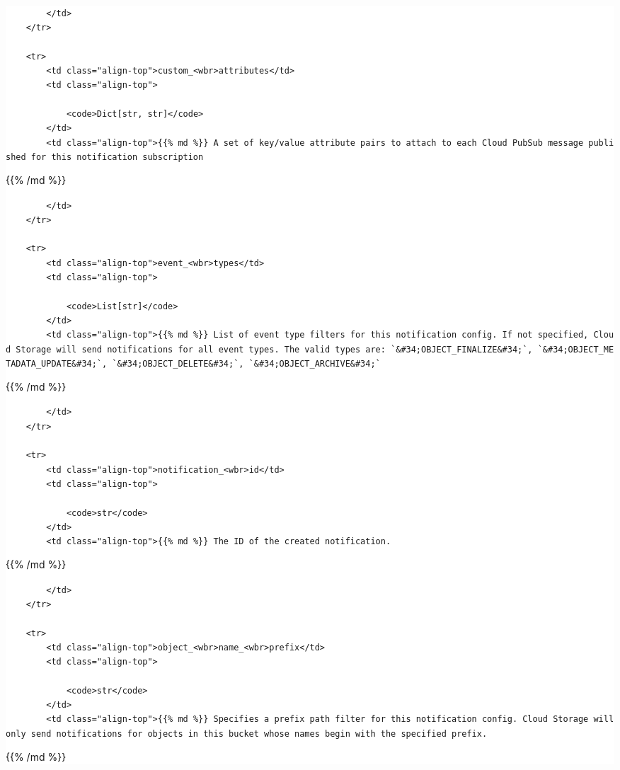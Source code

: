             
            </td>
        </tr>
    
        <tr>
            <td class="align-top">custom_<wbr>attributes</td>
            <td class="align-top">
                
                <code>Dict[str, str]</code>
            </td>
            <td class="align-top">{{% md %}} A set of key/value attribute pairs to attach to each Cloud PubSub message published for this notification subscription
 {{% /md %}}

            
            </td>
        </tr>
    
        <tr>
            <td class="align-top">event_<wbr>types</td>
            <td class="align-top">
                
                <code>List[str]</code>
            </td>
            <td class="align-top">{{% md %}} List of event type filters for this notification config. If not specified, Cloud Storage will send notifications for all event types. The valid types are: `&#34;OBJECT_FINALIZE&#34;`, `&#34;OBJECT_METADATA_UPDATE&#34;`, `&#34;OBJECT_DELETE&#34;`, `&#34;OBJECT_ARCHIVE&#34;`
 {{% /md %}}

            
            </td>
        </tr>
    
        <tr>
            <td class="align-top">notification_<wbr>id</td>
            <td class="align-top">
                
                <code>str</code>
            </td>
            <td class="align-top">{{% md %}} The ID of the created notification.
 {{% /md %}}

            
            </td>
        </tr>
    
        <tr>
            <td class="align-top">object_<wbr>name_<wbr>prefix</td>
            <td class="align-top">
                
                <code>str</code>
            </td>
            <td class="align-top">{{% md %}} Specifies a prefix path filter for this notification config. Cloud Storage will only send notifications for objects in this bucket whose names begin with the specified prefix.
 {{% /md %}}
